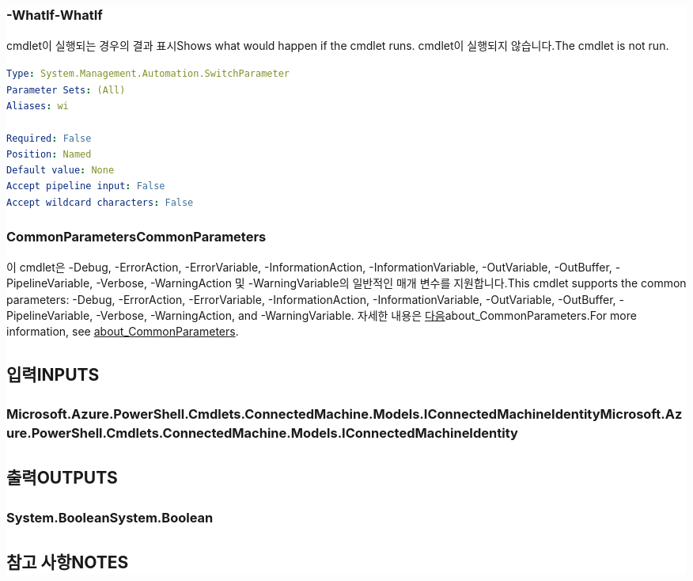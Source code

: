 ### <span data-ttu-id="5d97a-130">-WhatIf</span><span class="sxs-lookup"><span data-stu-id="5d97a-130">-WhatIf</span></span>
<span data-ttu-id="5d97a-131">cmdlet이 실행되는 경우의 결과 표시</span><span class="sxs-lookup"><span data-stu-id="5d97a-131">Shows what would happen if the cmdlet runs.</span></span>
<span data-ttu-id="5d97a-132">cmdlet이 실행되지 않습니다.</span><span class="sxs-lookup"><span data-stu-id="5d97a-132">The cmdlet is not run.</span></span>

```yaml
Type: System.Management.Automation.SwitchParameter
Parameter Sets: (All)
Aliases: wi

Required: False
Position: Named
Default value: None
Accept pipeline input: False
Accept wildcard characters: False
```

### <span data-ttu-id="5d97a-133">CommonParameters</span><span class="sxs-lookup"><span data-stu-id="5d97a-133">CommonParameters</span></span>
<span data-ttu-id="5d97a-134">이 cmdlet은 -Debug, -ErrorAction, -ErrorVariable, -InformationAction, -InformationVariable, -OutVariable, -OutBuffer, -PipelineVariable, -Verbose, -WarningAction 및 -WarningVariable의 일반적인 매개 변수를 지원합니다.</span><span class="sxs-lookup"><span data-stu-id="5d97a-134">This cmdlet supports the common parameters: -Debug, -ErrorAction, -ErrorVariable, -InformationAction, -InformationVariable, -OutVariable, -OutBuffer, -PipelineVariable, -Verbose, -WarningAction, and -WarningVariable.</span></span> <span data-ttu-id="5d97a-135">자세한 내용은 [다음](http://go.microsoft.com/fwlink/?LinkID=113216)about_CommonParameters.</span><span class="sxs-lookup"><span data-stu-id="5d97a-135">For more information, see [about_CommonParameters](http://go.microsoft.com/fwlink/?LinkID=113216).</span></span>

## <span data-ttu-id="5d97a-136">입력</span><span class="sxs-lookup"><span data-stu-id="5d97a-136">INPUTS</span></span>

### <span data-ttu-id="5d97a-137">Microsoft.Azure.PowerShell.Cmdlets.ConnectedMachine.Models.IConnectedMachineIdentity</span><span class="sxs-lookup"><span data-stu-id="5d97a-137">Microsoft.Azure.PowerShell.Cmdlets.ConnectedMachine.Models.IConnectedMachineIdentity</span></span>

## <span data-ttu-id="5d97a-138">출력</span><span class="sxs-lookup"><span data-stu-id="5d97a-138">OUTPUTS</span></span>

### <span data-ttu-id="5d97a-139">System.Boolean</span><span class="sxs-lookup"><span data-stu-id="5d97a-139">System.Boolean</span></span>

## <span data-ttu-id="5d97a-140">참고 사항</span><span class="sxs-lookup"><span data-stu-id="5d97a-140">NOTES</span></span>
